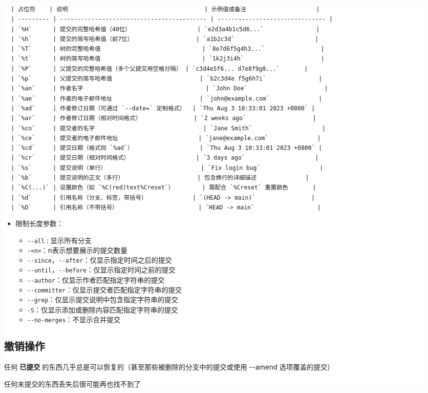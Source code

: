       | 占位符    | 说明                                       | 示例值或备注                    |
      | --------- | ------------------------------------------ | ------------------------------- |
      | `%H`      | 提交的完整哈希值（40位）                   | `e2d3a4b1c5d6...`               |
      | `%h`      | 提交的简写哈希值（前7位）                  | `a1b2c3d`                       |
      | `%T`      | 树的完整哈希值                             | `8e7d6f5g4h3...`                |
      | `%t`      | 树的简写哈希值                             | `1k2j3i4h`                      |
      | `%P`      | 父提交的完整哈希值（多个父提交用空格分隔） | `c3d4e5f6... d7e8f9g0...`       |
      | `%p`      | 父提交的简写哈希值                         | `b2c3d4e f5g6h7i`               |
      | `%an`     | 作者名字                                   | `John Doe`                      |
      | `%ae`     | 作者的电子邮件地址                         | `john@example.com`              |
      | `%ad`     | 作者修订日期（可通过 `--date=` 定制格式）  | `Thu Aug 3 10:33:01 2023 +0800` |
      | `%ar`     | 作者修订日期（相对时间格式）               | `2 weeks ago`                   |
      | `%cn`     | 提交者的名字                               | `Jane Smith`                    |
      | `%ce`     | 提交者的电子邮件地址                       | `jane@example.com`              |
      | `%cd`     | 提交日期（格式同 `%ad`）                   | `Thu Aug 3 10:33:01 2023 +0800` |
      | `%cr`     | 提交日期（相对时间格式）                   | `3 days ago`                    |
      | `%s`      | 提交说明（单行）                           | `Fix login bug`                 |
      | `%b`      | 提交说明的正文（多行）                     | 包含换行的详细描述              |
      | `%C(...)` | 设置颜色（如 `%C(red)text%Creset`）        | 需配合 `%Creset` 重置颜色       |
      | `%d`      | 引用名称（分支、标签，带括号）             | `(HEAD -> main)`                |
      | `%D`      | 引用名称（不带括号）                       | `HEAD -> main`                  |

- 限制长度参数：

  - `--all` : 显示所有分支
  - `-<n>`：n表示想要展示的提交数量
  - `--since`，`--after`：仅显示指定时间之后的提交
  - `--until`，`--before`：仅显示指定时间之前的提交
  - `--author`：仅显示作者匹配指定字符串的提交
  - `--committer`：仅显示提交者匹配指定字符串的提交
  - `--grep`：仅显示提交说明中包含指定字符串的提交
  - `-S`：仅显示添加或删除内容匹配指定字符串的提交
  - `--no-merges`：不显示合并提交

## 撤销操作

任何 **已提交** 的东西几乎总是可以恢复的（甚至那些被删除的分支中的提交或使用 --amend 选项覆盖的提交） 

任何未提交的东西丢失后很可能再也找不到了
